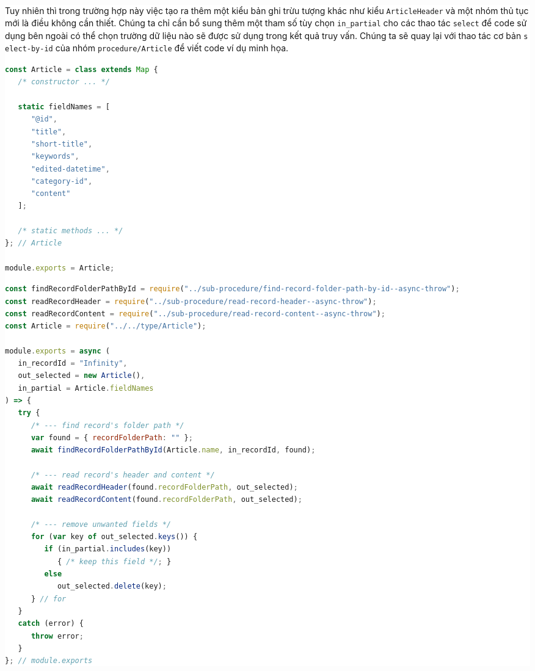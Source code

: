 Tuy nhiên thì trong trường hợp này việc tạo ra thêm một kiểu bản ghi trừu tượng khác như kiểu `ArticleHeader` và một nhóm thủ tục mới là điều không cần thiết. Chúng ta chỉ cần bổ sung thêm một tham số tùy chọn `in_partial` cho các thao tác `select` để code sử dụng bên ngoài có thể chọn trường dữ liệu nào sẽ được sử dụng trong kết quả truy vấn. Chúng ta sẽ quay lại với thao tác cơ bản `select-by-id` của nhóm `procedure/Article` để viết code ví dụ minh họa.

```database/type/Article.js
const Article = class extends Map {
   /* constructor ... */

   static fieldNames = [
      "@id",
      "title",
      "short-title",
      "keywords",
      "edited-datetime",
      "category-id",
      "content"
   ];

   /* static methods ... */
}; // Article

module.exports = Article;
```

```procedure/Article/select-by-id--async-throw.js
const findRecordFolderPathById = require("../sub-procedure/find-record-folder-path-by-id--async-throw");
const readRecordHeader = require("../sub-procedure/read-record-header--async-throw");
const readRecordContent = require("../sub-procedure/read-record-content--async-throw");
const Article = require("../../type/Article");

module.exports = async (
   in_recordId = "Infinity",
   out_selected = new Article(),
   in_partial = Article.fieldNames
) => {
   try {
      /* --- find record's folder path */
      var found = { recordFolderPath: "" };
      await findRecordFolderPathById(Article.name, in_recordId, found);

      /* --- read record's header and content */
      await readRecordHeader(found.recordFolderPath, out_selected);
      await readRecordContent(found.recordFolderPath, out_selected);

      /* --- remove unwanted fields */
      for (var key of out_selected.keys()) {
         if (in_partial.includes(key))
            { /* keep this field */; }
         else
            out_selected.delete(key);
      } // for
   }
   catch (error) {
      throw error;
   }
}; // module.exports
```
